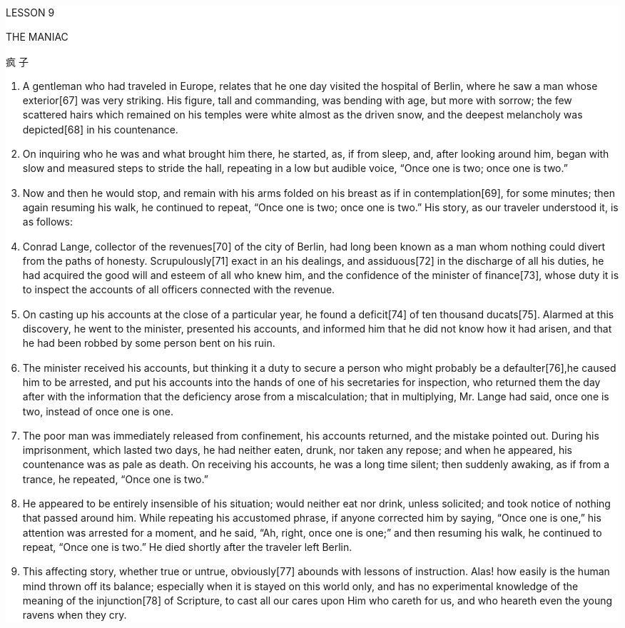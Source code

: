 
  LESSON 9





THE MANIAC


  疯 子

  1. A gentleman who had traveled in Europe, relates that he one day visited the hospital of Berlin, where he saw a man whose exterior[67] was very striking. His figure, tall and commanding, was bending with age, but more with sorrow; the few scattered hairs which remained on his temples were white almost as the driven snow, and the deepest melancholy was depicted[68] in his countenance.

  2. On inquiring who he was and what brought him there, he started, as, if from sleep, and, after looking around him, began with slow and measured steps to stride the hall, repeating in a low but audible voice, “Once one is two; once one is two.”

  3. Now and then he would stop, and remain with his arms folded on his breast as if in contemplation[69], for some minutes; then again resuming his walk, he continued to repeat, “Once one is two; once one is two.” His story, as our traveler understood it, is as follows:

  4. Conrad Lange, collector of the revenues[70] of the city of Berlin, had long been known as a man whom nothing could divert from the paths of honesty. Scrupulously[71] exact in an his dealings, and assiduous[72] in the discharge of all his duties, he had acquired the good will and esteem of all who knew him, and the confidence of the minister of finance[73], whose duty it is to inspect the accounts of all officers connected with the revenue.

  5. On casting up his accounts at the close of a particular year, he found a deficit[74] of ten thousand ducats[75]. Alarmed at this discovery, he went to the minister, presented his accounts, and informed him that he did not know how it had arisen, and that he had been robbed by some person bent on his ruin.

  6. The minister received his accounts, but thinking it a duty to secure a person who might probably be a defaulter[76],he caused him to be arrested, and put his accounts into the hands of one of his secretaries for inspection, who returned them the day after with the information that the deficiency arose from a miscalculation; that in multiplying, Mr. Lange had said, once one is two, instead of once one is one.



  7. The poor man was immediately released from confinement, his accounts returned, and the mistake pointed out. During his imprisonment, which lasted two days, he had neither eaten, drunk, nor taken any repose; and when he appeared, his countenance was as pale as death. On receiving his accounts, he was a long time silent; then suddenly awaking, as if from a trance, he repeated, “Once one is two.”

  8. He appeared to be entirely insensible of his situation; would neither eat nor drink, unless solicited; and took notice of nothing that passed around him. While repeating his accustomed phrase, if anyone corrected him by saying, “Once one is one,” his attention was arrested for a moment, and he said, “Ah, right, once one is one;” and then resuming his walk, he continued to repeat, “Once one is two.” He died shortly after the traveler left Berlin.

  9. This affecting story, whether true or untrue, obviously[77] abounds with lessons of instruction. Alas! how easily is the human mind thrown off its balance; especially when it is stayed on this world only, and has no experimental knowledge of the meaning of the injunction[78] of Scripture, to cast all our cares upon Him who careth for us, and who heareth even the young ravens when they cry.
